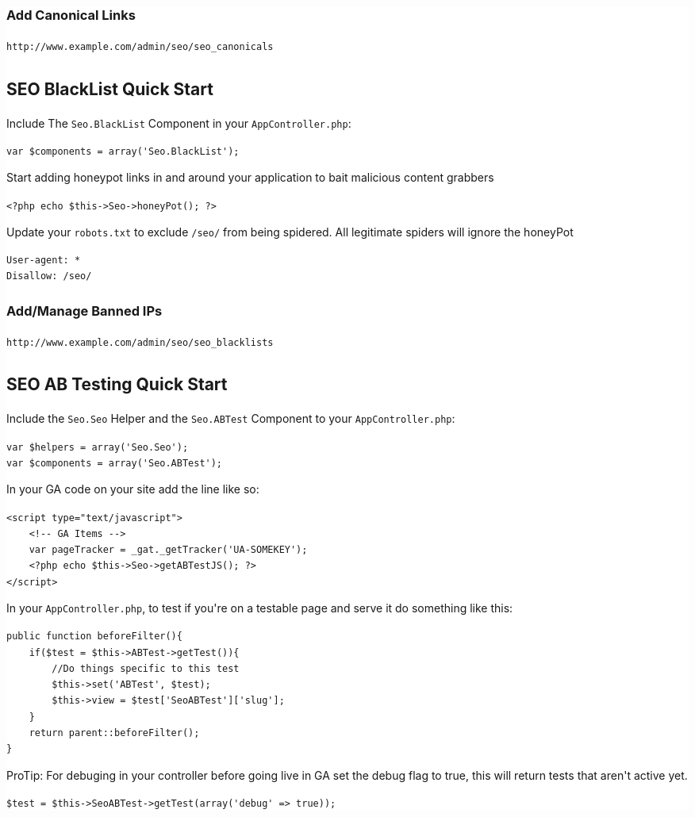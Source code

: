 ### Add Canonical Links

`http://www.example.com/admin/seo/seo_canonicals`

## SEO BlackList Quick Start

Include The `Seo.BlackList` Component in your `AppController.php`:

	var $components = array('Seo.BlackList');

Start adding honeypot links in and around your application to bait malicious content grabbers

	<?php echo $this->Seo->honeyPot(); ?>

Update your `robots.txt` to exclude `/seo/` from being spidered.  All legitimate spiders will ignore the honeyPot

	User-agent: *
	Disallow: /seo/

### Add/Manage Banned IPs

`http://www.example.com/admin/seo/seo_blacklists`


## SEO AB Testing Quick Start

Include the `Seo.Seo` Helper and the `Seo.ABTest` Component to your `AppController.php`: 

	var $helpers = array('Seo.Seo');
	var $components = array('Seo.ABTest');

In your GA code on your site add the line like so:

	<script type="text/javascript">
		<!-- GA Items -->
		var pageTracker = _gat._getTracker('UA-SOMEKEY');
		<?php echo $this->Seo->getABTestJS(); ?>
	</script>
	
In your `AppController.php`, to test if you're on a testable page and serve it do something like this:

	public function beforeFilter(){
		if($test = $this->ABTest->getTest()){
			//Do things specific to this test
			$this->set('ABTest', $test);
			$this->view = $test['SeoABTest']['slug'];
		}
		return parent::beforeFilter();
	}
	
ProTip: For debuging in your controller before going live in GA set the debug flag to true, this will return tests that aren't active yet.

	$test = $this->SeoABTest->getTest(array('debug' => true));
